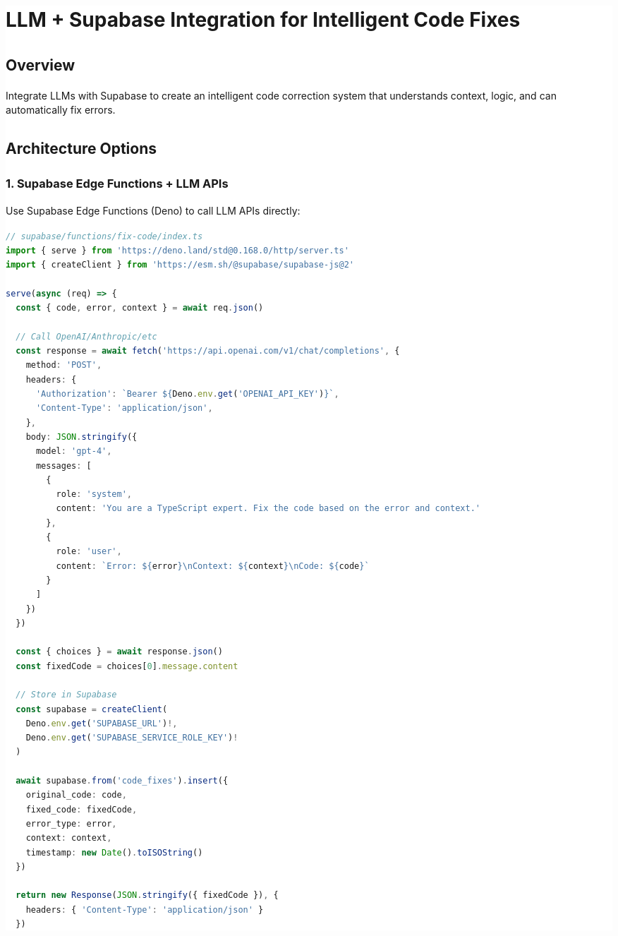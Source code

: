 # LLM + Supabase Integration for Intelligent Code Fixes

## Overview
Integrate LLMs with Supabase to create an intelligent code correction system that understands context, logic, and can automatically fix errors.

## Architecture Options

### 1. Supabase Edge Functions + LLM APIs
Use Supabase Edge Functions (Deno) to call LLM APIs directly:

```typescript
// supabase/functions/fix-code/index.ts
import { serve } from 'https://deno.land/std@0.168.0/http/server.ts'
import { createClient } from 'https://esm.sh/@supabase/supabase-js@2'

serve(async (req) => {
  const { code, error, context } = await req.json()
  
  // Call OpenAI/Anthropic/etc
  const response = await fetch('https://api.openai.com/v1/chat/completions', {
    method: 'POST',
    headers: {
      'Authorization': `Bearer ${Deno.env.get('OPENAI_API_KEY')}`,
      'Content-Type': 'application/json',
    },
    body: JSON.stringify({
      model: 'gpt-4',
      messages: [
        {
          role: 'system',
          content: 'You are a TypeScript expert. Fix the code based on the error and context.'
        },
        {
          role: 'user',
          content: `Error: ${error}\nContext: ${context}\nCode: ${code}`
        }
      ]
    })
  })
  
  const { choices } = await response.json()
  const fixedCode = choices[0].message.content
  
  // Store in Supabase
  const supabase = createClient(
    Deno.env.get('SUPABASE_URL')!,
    Deno.env.get('SUPABASE_SERVICE_ROLE_KEY')!
  )
  
  await supabase.from('code_fixes').insert({
    original_code: code,
    fixed_code: fixedCode,
    error_type: error,
    context: context,
    timestamp: new Date().toISOString()
  })
  
  return new Response(JSON.stringify({ fixedCode }), {
    headers: { 'Content-Type': 'application/json' }
  })
```